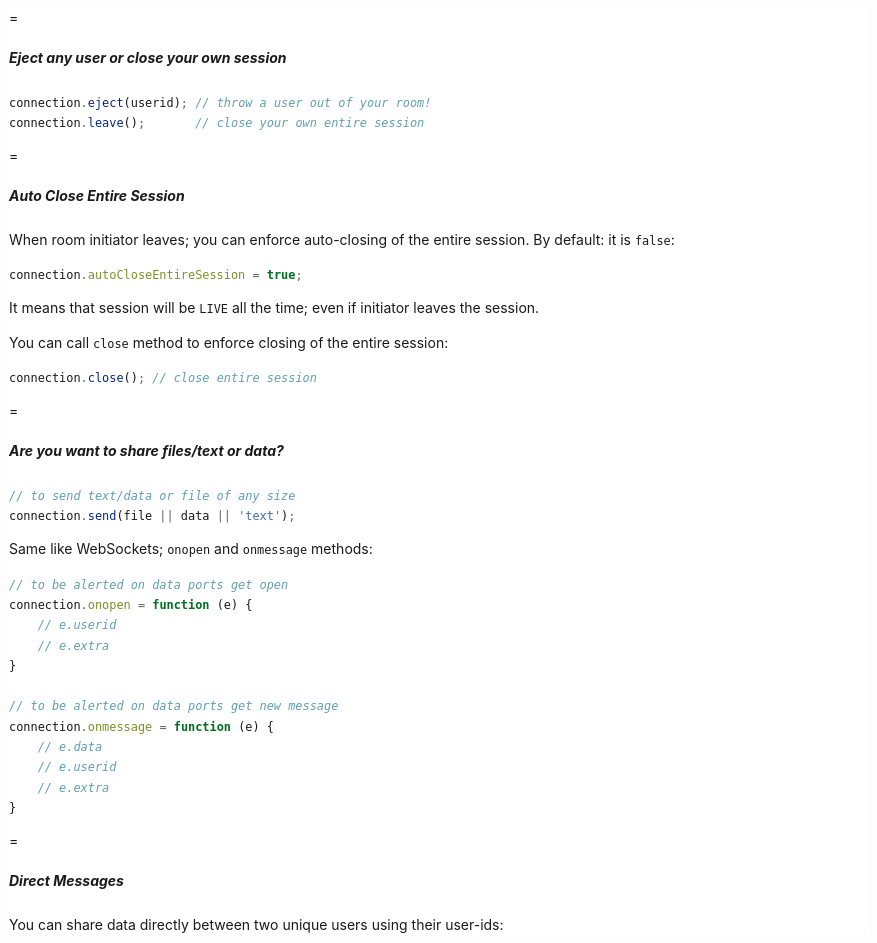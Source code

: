 =

##### Eject any user or close your own session

```javascript
connection.eject(userid); // throw a user out of your room!
connection.leave();       // close your own entire session
```

=

##### Auto Close Entire Session

When room initiator leaves; you can enforce auto-closing of the entire session. By default: it is `false`:

```javascript
connection.autoCloseEntireSession = true;
```

It means that session will be `LIVE` all the time; even if initiator leaves the session.

You can call `close` method to enforce closing of the entire session:

```javascript
connection.close(); // close entire session
```

=

##### Are you want to share files/text or data?

```javascript
// to send text/data or file of any size
connection.send(file || data || 'text');
```

Same like WebSockets; `onopen` and `onmessage` methods:

```javascript
// to be alerted on data ports get open
connection.onopen = function (e) {
    // e.userid
    // e.extra
}

// to be alerted on data ports get new message
connection.onmessage = function (e) {
    // e.data
    // e.userid
    // e.extra
}
```

=

##### Direct Messages

You can share data directly between two unique users using their user-ids:
